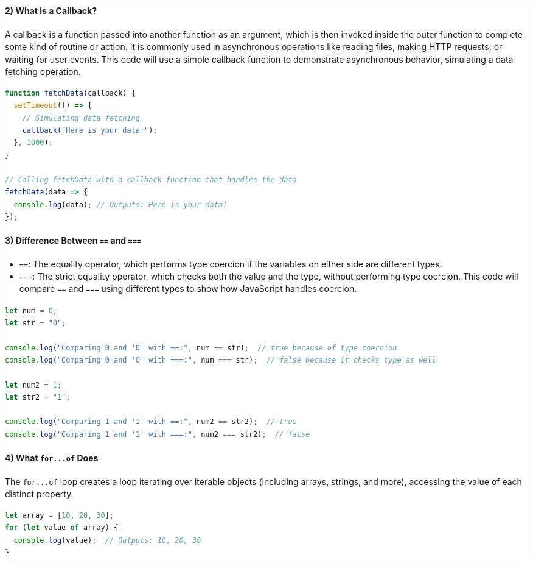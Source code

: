 
#### 2) What is a Callback?
A callback is a function passed into another function as an argument, which is then invoked inside the outer function to complete some kind of routine or action. It is commonly used in asynchronous operations like reading files, making HTTP requests, or waiting for user events.
This code will use a simple callback function to demonstrate asynchronous behavior, simulating a data fetching operation.

```javascript
function fetchData(callback) {
  setTimeout(() => {
    // Simulating data fetching
    callback("Here is your data!");
  }, 1000);
}

// Calling fetchData with a callback function that handles the data
fetchData(data => {
  console.log(data); // Outputs: Here is your data!
});
```

#### 3) Difference Between `==` and `===`
- `==`: The equality operator, which performs type coercion if the variables on either side are different types.
- `===`: The strict equality operator, which checks both the value and the type, without performing type coercion.
This code will compare `==` and `===` using different types to show how JavaScript handles coercion.

```javascript
let num = 0;
let str = "0";

console.log("Comparing 0 and '0' with ==:", num == str);  // true because of type coercion
console.log("Comparing 0 and '0' with ===:", num === str);  // false because it checks type as well

let num2 = 1;
let str2 = "1";

console.log("Comparing 1 and '1' with ==:", num2 == str2);  // true
console.log("Comparing 1 and '1' with ===:", num2 === str2);  // false
```

#### 4) What `for...of` Does
The `for...of` loop creates a loop iterating over iterable objects (including arrays, strings, and more), accessing the value of each distinct property.

```javascript
let array = [10, 20, 30];
for (let value of array) {
  console.log(value);  // Outputs: 10, 20, 30
}
```
